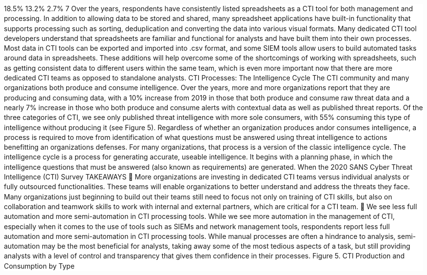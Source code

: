 18\.5%
13\.2%
2\.7%
7
Over the years, respondents have consistently listed spreadsheets as a CTI tool for both 
management and processing. In addition to allowing data to be stored and shared, 
many spreadsheet applications have built\-in functionality that supports processing 
such as sorting, deduplication and converting 
the data into various visual formats. Many 
dedicated CTI tool developers understand 
that spreadsheets are familiar and functional 
for analysts and have built them into their 
own processes. Most data in CTI tools can 
be exported and imported into .csv format, 
and some SIEM tools allow users to build 
automated tasks around data in spreadsheets. 
These additions will help overcome some 
of the shortcomings of working with 
spreadsheets, such as getting consistent 
data to different users within the same team, 
which is even more important now that there 
are more dedicated CTI teams as opposed to 
standalone analysts.
CTI Processes: The Intelligence Cycle
The CTI community and many organizations both produce and consume intelligence. 
Over the years, more and more organizations report that they are producing and 
consuming data, with a 10% increase from 2019 in those that both produce and consume 
raw threat data and a nearly 7% increase in those who both produce and consume 
alerts with contextual data as well as published threat reports. Of the three categories 
of CTI, we see only published threat intelligence with 
more sole consumers, with 55% consuming this type 
of intelligence without producing it (see Figure 5\). 
Regardless of whether an organization produces 
andor consumes intelligence, a process is required 
to move from identification of what questions must 
be answered using threat intelligence to actions 
benefitting an organizations defenses. For many 
organizations, that process is a version of the classic 
intelligence cycle. 
The intelligence cycle is a process for generating 
accurate, useable intelligence. It begins with 
a planning phase, in which the intelligence 
questions that must be answered (also known 
as requirements) are generated. When the 
2020 SANS Cyber Threat Intelligence (CTI) Survey
TAKEAWAYS

More organizations are investing in dedicated CTI teams versus individual 
analysts or fully outsourced functionalities. These teams will enable 
organizations to better understand and address the threats they face. Many 
organizations just beginning to build out their teams still need to focus not 
only on training of CTI skills, but also on collaboration and teamwork skills to 
work with internal and external partners, which are critical for a CTI team. 

We see less full automation and more semi\-automation in CTI processing 
tools. While we see more automation in the management of CTI, especially 
when it comes to the use of tools such as SIEMs and network management 
tools, respondents report less full automation and more semi\-automation 
in CTI processing tools. While manual processes are often a hindrance to 
analysis, semi\-automation may be the most beneficial for analysts, taking 
away some of the most tedious aspects of a task, but still providing analysts 
with a level of control and transparency that gives them confidence in their 
processes. 
Figure 5\. CTI Production and Consumption by Type
